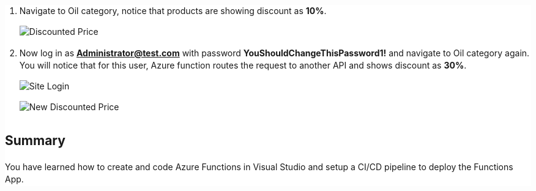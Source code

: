 1.  Navigate to Oil category, notice that products are showing discount as **10%**.

    ![Discounted Price](images/discountedprice.png)

1. Now log in as **Administrator@test.com** with password **YouShouldChangeThisPassword1!** and navigate to Oil category again. You will notice that for this user, Azure function routes the request to another API and shows discount as **30%**.

    ![Site Login](images/sitelogin.png)
    
    ![New Discounted Price](images/discountedprice30.png)

## Summary

   You have learned how to create and code Azure Functions in Visual Studio and setup a CI/CD pipeline to deploy the Functions App.
